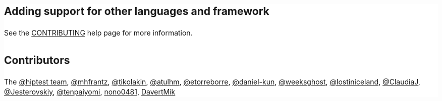 
Adding support for other languages and framework
------------------------------------------------

See the [CONTRIBUTING](https://github.com/hiptest/hiptest-publisher/blob/master/docs/CONTRIBUTING.md) help page for more information.

Contributors
------------

The [@hiptest team](https://github.com/hiptest), [@mhfrantz](https://github.com/@mhfrantz), [@tikolakin](https://github.com/@tikolakin), [@atulhm](https://github.com/@atulhm), [@etorreborre](https://github.com/@etorreborre), [@daniel-kun](https://github.com/@daniel-kun), [@weeksghost](https://github.com/@weeksghost), [@lostiniceland](https://github.com/@lostiniceland), [@ClaudiaJ](https://github.com/@ClaudiaJ), [@Jesterovskiy](https://github.com/@Jesterovskiy), [@tenpaiyomi](https://github.com/@tenpaiyomi), [nono0481](https://github.com/nono0481), [DavertMik](https://github.com/DavertMik)

